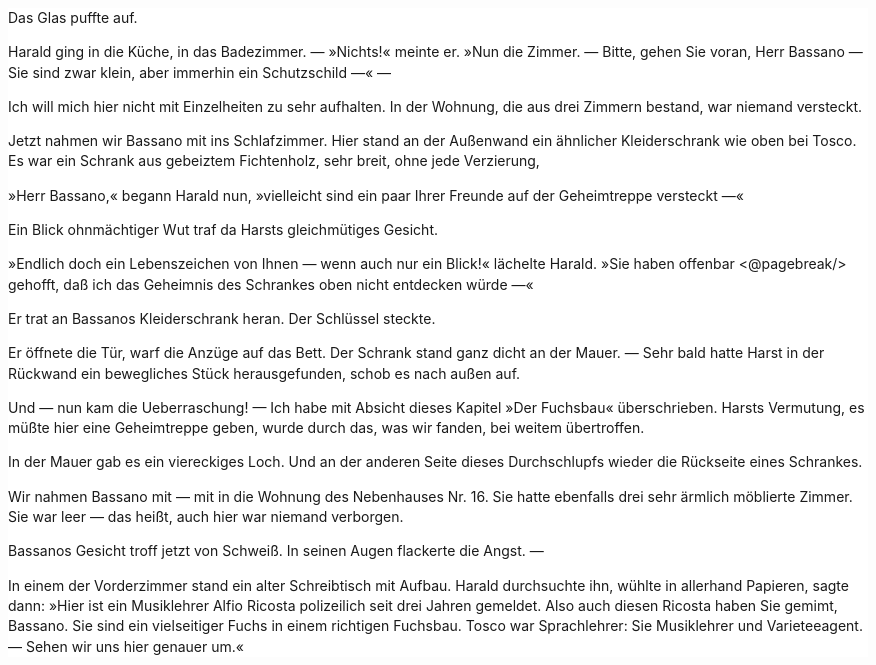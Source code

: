 Das Glas puffte auf.

Harald ging in die Küche, in das Badezimmer. —
»Nichts!« meinte er. »Nun die Zimmer. — Bitte, gehen
Sie voran, Herr Bassano — Sie sind zwar klein, aber immerhin
ein Schutzschild —« —

Ich will mich hier nicht mit Einzelheiten zu sehr aufhalten.
In der Wohnung, die aus drei Zimmern bestand,
war niemand versteckt.

Jetzt nahmen wir Bassano mit ins Schlafzimmer.
Hier stand an der Außenwand ein ähnlicher Kleiderschrank
wie oben bei Tosco. Es war ein Schrank aus gebeiztem
Fichtenholz, sehr breit, ohne jede Verzierung,

»Herr Bassano,« begann Harald nun, »vielleicht sind
ein paar Ihrer Freunde auf der Geheimtreppe versteckt —«

Ein Blick ohnmächtiger Wut traf da Harsts gleichmütiges
Gesicht.

»Endlich doch ein Lebenszeichen von Ihnen — wenn
auch nur ein Blick!« lächelte Harald. »Sie haben offenbar
<@pagebreak/>
gehofft, daß ich das Geheimnis des Schrankes oben nicht
entdecken würde —«

Er trat an Bassanos Kleiderschrank heran. Der
Schlüssel steckte.

Er öffnete die Tür, warf die Anzüge auf das Bett.
Der Schrank stand ganz dicht an der Mauer. — Sehr bald
hatte Harst in der Rückwand ein bewegliches Stück herausgefunden,
schob es nach außen auf.

Und — nun kam die Ueberraschung! — Ich habe mit
Absicht dieses Kapitel »Der Fuchsbau« überschrieben. Harsts
Vermutung, es müßte hier eine Geheimtreppe geben, wurde
durch das, was wir fanden, bei weitem übertroffen.

In der Mauer gab es ein viereckiges Loch. Und an
der anderen Seite dieses Durchschlupfs wieder die Rückseite
eines Schrankes.

Wir nahmen Bassano mit — mit in die Wohnung des
Nebenhauses Nr. 16. Sie hatte ebenfalls drei sehr ärmlich
möblierte Zimmer. Sie war leer — das heißt, auch hier
war niemand verborgen.

Bassanos Gesicht troff jetzt von Schweiß. In seinen
Augen flackerte die Angst. —

In einem der Vorderzimmer stand ein alter Schreibtisch
mit Aufbau. Harald durchsuchte ihn, wühlte in allerhand
Papieren, sagte dann: »Hier ist ein Musiklehrer Alfio
Ricosta polizeilich seit drei Jahren gemeldet. Also auch
diesen Ricosta haben Sie gemimt, Bassano. Sie sind ein
vielseitiger Fuchs in einem richtigen Fuchsbau. Tosco
war Sprachlehrer: Sie Musiklehrer und Varieteeagent. —
Sehen wir uns hier genauer um.«
